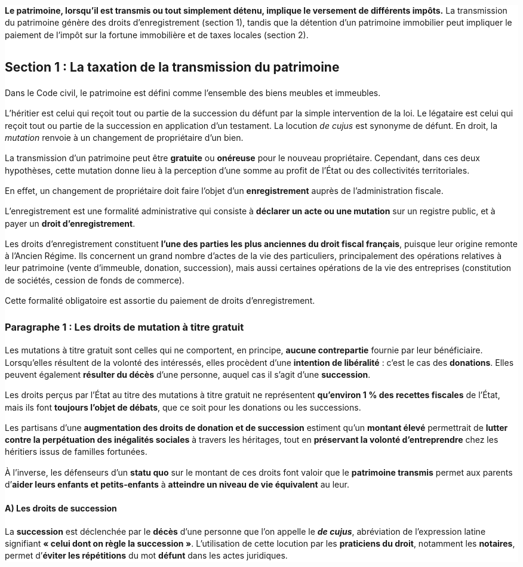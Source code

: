 **Le patrimoine, lorsqu’il est transmis ou tout simplement détenu, implique le versement de différents impôts.** La transmission du patrimoine génère des droits d’enregistrement (section 1), tandis que la détention d’un patrimoine immobilier peut impliquer le paiement de l’impôt sur la fortune immobilière et de taxes locales (section 2).

## Section 1 : La taxation de la transmission du patrimoine

Dans le Code civil, le patrimoine est défini comme l’ensemble des biens meubles et immeubles.

L’héritier est celui qui reçoit tout ou partie de la succession du défunt par la simple intervention de la loi. Le légataire est celui qui reçoit tout ou partie de la succession en application d’un testament. La locution _de cujus_ est synonyme de défunt. En droit, la _mutation_ renvoie à un changement de propriétaire d’un bien.

La transmission d’un patrimoine peut être **gratuite** ou **onéreuse** pour le nouveau propriétaire. Cependant, dans ces deux hypothèses, cette mutation donne lieu à la perception d’une somme au profit de l’État ou des collectivités territoriales.

En effet, un changement de propriétaire doit faire l’objet d’un **enregistrement** auprès de l’administration fiscale.

L’enregistrement est une formalité administrative qui consiste à **déclarer un acte ou une mutation** sur un registre public, et à payer un **droit d’enregistrement**.

Les droits d’enregistrement constituent **l’une des parties les plus anciennes du droit fiscal français**, puisque leur origine remonte à l’Ancien Régime. Ils concernent un grand nombre d’actes de la vie des particuliers, principalement des opérations relatives à leur patrimoine (vente d’immeuble, donation, succession), mais aussi certaines opérations de la vie des entreprises (constitution de sociétés, cession de fonds de commerce).

Cette formalité obligatoire est assortie du paiement de droits d’enregistrement.

### Paragraphe 1 : Les droits de mutation à titre gratuit

Les mutations à titre gratuit sont celles qui ne comportent, en principe, **aucune contrepartie** fournie par leur bénéficiaire. Lorsqu’elles résultent de la volonté des intéressés, elles procèdent d’une **intention de libéralité** : c’est le cas des **donations**. Elles peuvent également **résulter du décès** d’une personne, auquel cas il s’agit d’une **succession**.

Les droits perçus par l’État au titre des mutations à titre gratuit ne représentent **qu’environ 1 % des recettes fiscales** de l’État, mais ils font **toujours l’objet de débats**, que ce soit pour les donations ou les successions.

Les partisans d’une **augmentation des droits de donation et de succession** estiment qu’un **montant élevé** permettrait de **lutter contre la perpétuation des inégalités sociales** à travers les héritages, tout en **préservant la volonté d’entreprendre** chez les héritiers issus de familles fortunées.

À l’inverse, les défenseurs d’un **statu quo** sur le montant de ces droits font valoir que le **patrimoine transmis** permet aux parents d’**aider leurs enfants et petits-enfants** à **atteindre un niveau de vie équivalent** au leur.
#### A) Les droits de succession

La **succession** est déclenchée par le **décès** d’une personne que l’on appelle le _**de cujus**_, abréviation de l’expression latine signifiant **« celui dont on règle la succession »**. L’utilisation de cette locution par les **praticiens du droit**, notamment les **notaires**, permet d’**éviter les répétitions** du mot **défunt** dans les actes juridiques.
